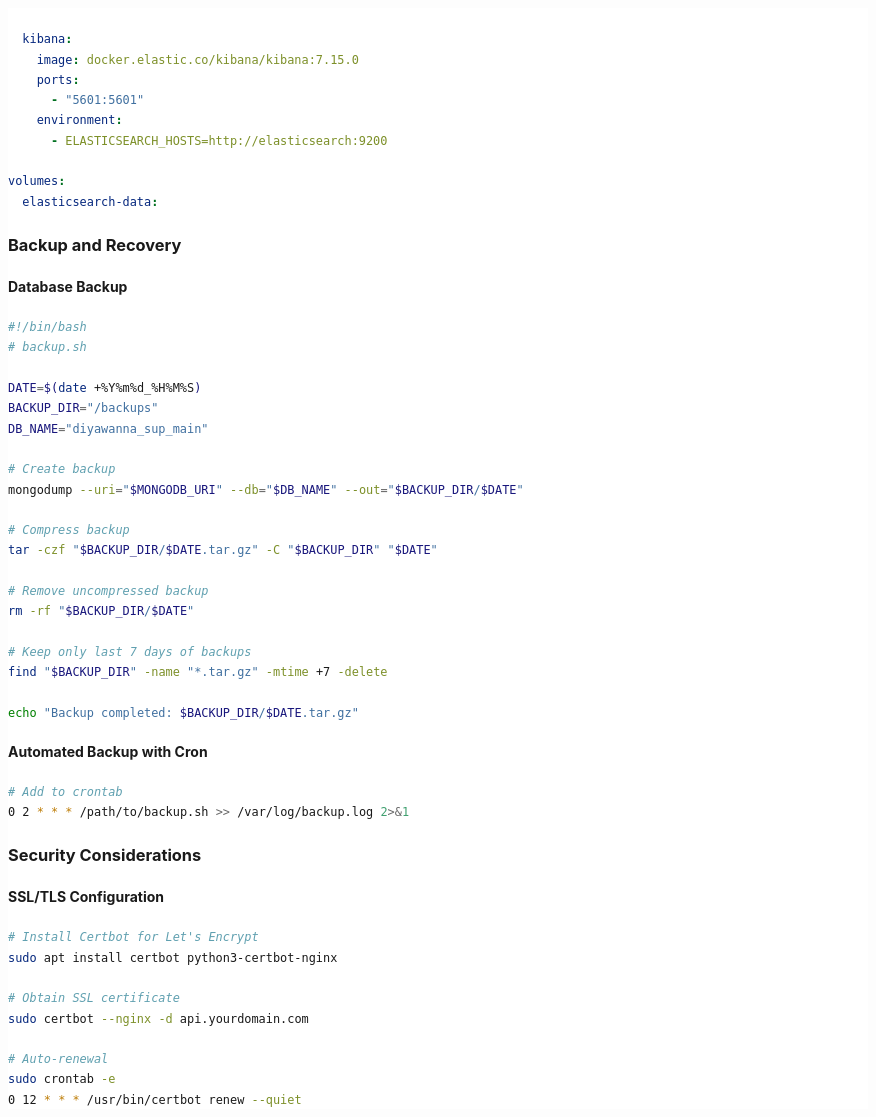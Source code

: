 ```yaml

  kibana:
    image: docker.elastic.co/kibana/kibana:7.15.0
    ports:
      - "5601:5601"
    environment:
      - ELASTICSEARCH_HOSTS=http://elasticsearch:9200

volumes:
  elasticsearch-data:
```

### Backup and Recovery

#### Database Backup

```bash
#!/bin/bash
# backup.sh

DATE=$(date +%Y%m%d_%H%M%S)
BACKUP_DIR="/backups"
DB_NAME="diyawanna_sup_main"

# Create backup
mongodump --uri="$MONGODB_URI" --db="$DB_NAME" --out="$BACKUP_DIR/$DATE"

# Compress backup
tar -czf "$BACKUP_DIR/$DATE.tar.gz" -C "$BACKUP_DIR" "$DATE"

# Remove uncompressed backup
rm -rf "$BACKUP_DIR/$DATE"

# Keep only last 7 days of backups
find "$BACKUP_DIR" -name "*.tar.gz" -mtime +7 -delete

echo "Backup completed: $BACKUP_DIR/$DATE.tar.gz"
```

#### Automated Backup with Cron

```bash
# Add to crontab
0 2 * * * /path/to/backup.sh >> /var/log/backup.log 2>&1
```

### Security Considerations

#### SSL/TLS Configuration

```bash
# Install Certbot for Let's Encrypt
sudo apt install certbot python3-certbot-nginx

# Obtain SSL certificate
sudo certbot --nginx -d api.yourdomain.com

# Auto-renewal
sudo crontab -e
0 12 * * * /usr/bin/certbot renew --quiet
```
